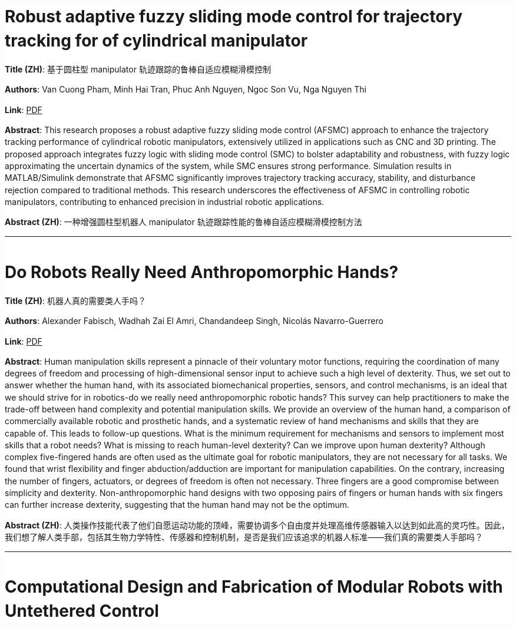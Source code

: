# Robust adaptive fuzzy sliding mode control for trajectory tracking for of cylindrical manipulator 

**Title (ZH)**: 基于圆柱型 manipulator 轨迹跟踪的鲁棒自适应模糊滑模控制 

**Authors**: Van Cuong Pham, Minh Hai Tran, Phuc Anh Nguyen, Ngoc Son Vu, Nga Nguyen Thi  

**Link**: [PDF](https://arxiv.org/pdf/2508.05584)  

**Abstract**: This research proposes a robust adaptive fuzzy sliding mode control (AFSMC) approach to enhance the trajectory tracking performance of cylindrical robotic manipulators, extensively utilized in applications such as CNC and 3D printing. The proposed approach integrates fuzzy logic with sliding mode control (SMC) to bolster adaptability and robustness, with fuzzy logic approximating the uncertain dynamics of the system, while SMC ensures strong performance. Simulation results in MATLAB/Simulink demonstrate that AFSMC significantly improves trajectory tracking accuracy, stability, and disturbance rejection compared to traditional methods. This research underscores the effectiveness of AFSMC in controlling robotic manipulators, contributing to enhanced precision in industrial robotic applications. 

**Abstract (ZH)**: 一种增强圆柱型机器人 manipulator 轨迹跟踪性能的鲁棒自适应模糊滑模控制方法 

---
# Do Robots Really Need Anthropomorphic Hands? 

**Title (ZH)**: 机器人真的需要类人手吗？ 

**Authors**: Alexander Fabisch, Wadhah Zai El Amri, Chandandeep Singh, Nicolás Navarro-Guerrero  

**Link**: [PDF](https://arxiv.org/pdf/2508.05415)  

**Abstract**: Human manipulation skills represent a pinnacle of their voluntary motor functions, requiring the coordination of many degrees of freedom and processing of high-dimensional sensor input to achieve such a high level of dexterity. Thus, we set out to answer whether the human hand, with its associated biomechanical properties, sensors, and control mechanisms, is an ideal that we should strive for in robotics-do we really need anthropomorphic robotic hands?
This survey can help practitioners to make the trade-off between hand complexity and potential manipulation skills. We provide an overview of the human hand, a comparison of commercially available robotic and prosthetic hands, and a systematic review of hand mechanisms and skills that they are capable of. This leads to follow-up questions. What is the minimum requirement for mechanisms and sensors to implement most skills that a robot needs? What is missing to reach human-level dexterity? Can we improve upon human dexterity?
Although complex five-fingered hands are often used as the ultimate goal for robotic manipulators, they are not necessary for all tasks. We found that wrist flexibility and finger abduction/adduction are important for manipulation capabilities. On the contrary, increasing the number of fingers, actuators, or degrees of freedom is often not necessary. Three fingers are a good compromise between simplicity and dexterity. Non-anthropomorphic hand designs with two opposing pairs of fingers or human hands with six fingers can further increase dexterity, suggesting that the human hand may not be the optimum. 

**Abstract (ZH)**: 人类操作技能代表了他们自愿运动功能的顶峰，需要协调多个自由度并处理高维传感器输入以达到如此高的灵巧性。因此，我们想了解人类手部，包括其生物力学特性、传感器和控制机制，是否是我们应该追求的机器人标准——我们真的需要类人手部吗？ 

---
# Computational Design and Fabrication of Modular Robots with Untethered Control 
